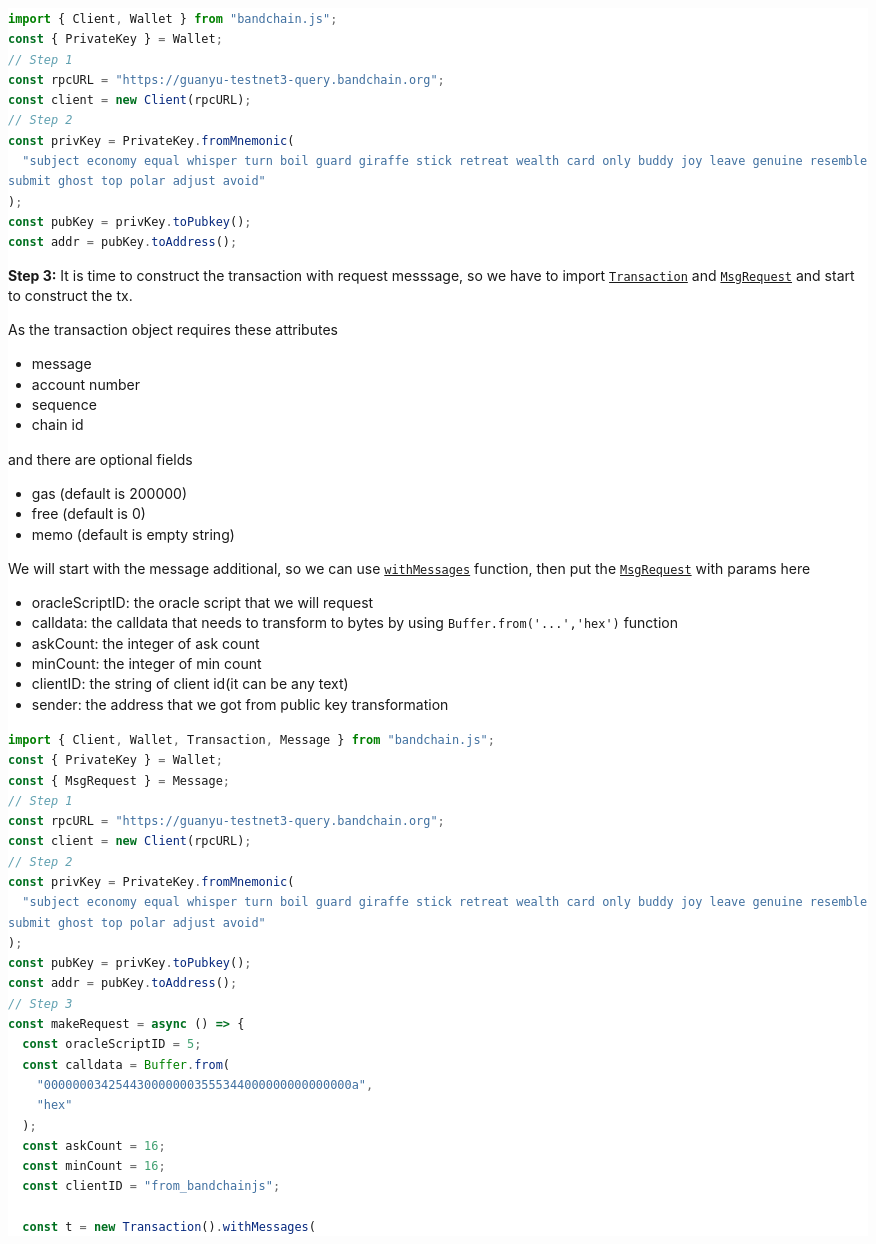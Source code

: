 ```js
import { Client, Wallet } from "bandchain.js";
const { PrivateKey } = Wallet;
// Step 1
const rpcURL = "https://guanyu-testnet3-query.bandchain.org";
const client = new Client(rpcURL);
// Step 2
const privKey = PrivateKey.fromMnemonic(
  "subject economy equal whisper turn boil guard giraffe stick retreat wealth card only buddy joy leave genuine resemble submit ghost top polar adjust avoid"
);
const pubKey = privKey.toPubkey();
const addr = pubKey.toAddress();
```

**Step 3:** It is time to construct the transaction with request messsage, so we have to import [`Transaction`] and [`MsgRequest`] and start to construct the tx.

As the transaction object requires these attributes

- message
- account number
- sequence
- chain id

and there are optional fields

- gas (default is 200000)
- free (default is 0)
- memo (default is empty string)

We will start with the message additional, so we can use [`withMessages`] function, then put the [`MsgRequest`] with params here

- oracleScriptID: the oracle script that we will request
- calldata: the calldata that needs to transform to bytes by using `Buffer.from('...','hex')` function
- askCount: the integer of ask count
- minCount: the integer of min count
- clientID: the string of client id(it can be any text)
- sender: the address that we got from public key transformation

```js
import { Client, Wallet, Transaction, Message } from "bandchain.js";
const { PrivateKey } = Wallet;
const { MsgRequest } = Message;
// Step 1
const rpcURL = "https://guanyu-testnet3-query.bandchain.org";
const client = new Client(rpcURL);
// Step 2
const privKey = PrivateKey.fromMnemonic(
  "subject economy equal whisper turn boil guard giraffe stick retreat wealth card only buddy joy leave genuine resemble submit ghost top polar adjust avoid"
);
const pubKey = privKey.toPubkey();
const addr = pubKey.toAddress();
// Step 3
const makeRequest = async () => {
  const oracleScriptID = 5;
  const calldata = Buffer.from(
    "0000000342544300000003555344000000000000000a",
    "hex"
  );
  const askCount = 16;
  const minCount = 16;
  const clientID = "from_bandchainjs";

  const t = new Transaction().withMessages(
```

[`gettxdata`]: /client-library/bandchain.js/transaction.html#get-tx-data-signature-pubkey
[`getsigndata`]: /client-library/bandchain.js/transaction.html#getsigndata
[`getchainid`]: /client-library/bandchain.js/client.html#getchainid
[`getaccount`]: /client-library/bandchain.js/client.html#getaccount-address
[`withgas`]: /client-library/bandchain.js/transaction.html#withgas-gas
[`withmemo`]: /client-library/bandchain.js/transaction.html#withmemo-memo
[`withmessages`]: /client-library/bandchain.js/transaction.html#withmessages-msgs
[`msgrequest`]: /client-library/bandchain.js/message.html#msgrequest
[`msgsend`]: /client-library/bandchain.js/message.html#msgsend
[`transaction`]: /client-library/bandchain.js/transaction.html
[`account`]: /client-library/bandchain.js/data.html#account
[`sendtxblockmode`]: /client-library/bandchain.js/client.html#send-tx-block-mode-data
[`privatekey`]: /client-library/bandchain.js/wallet.html#privatekey
[`client`]: /client-library/bandchain.js/client.html
[`coin`]: /client-library/bandchain.js/data.html#coin
[`address`]: /client-library/bandchain.js/wallet.html#address
[`fromaccbech32`]: /client-library/bandchain.js/wallet.html#from-acc-bech32-bech-2
[`getreferencedata`]: /client-library/bandchain.js/client.html#getreferencedata-pairs-mincount-askcount